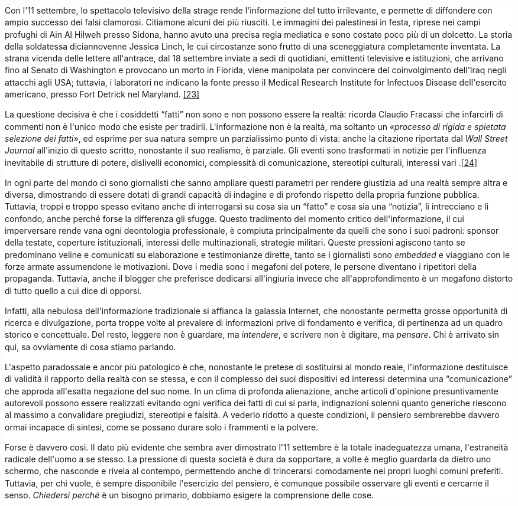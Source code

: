 Con l'11 settembre, lo spettacolo televisivo della strage rende l'informazione del tutto irrilevante, e permette di diffondere con ampio successo dei falsi clamorosi. Citiamone alcuni dei più riusciti. Le immagini dei palestinesi in festa, riprese nei campi profughi di Ain Al Hilweh presso Sidona, hanno avuto una precisa regia mediatica e sono costate poco più di un dolcetto. La storia della soldatessa diciannovenne Jessica Linch, le cui circostanze sono frutto di una sceneggiatura completamente inventata. La strana vicenda delle lettere all'antrace, dal 18 settembre inviate a sedi di quotidiani, emittenti televisive e istituzioni, che arrivano fino al Senato di Washington e provocano un morto in Florida, viene manipolata per convincere del coinvolgimento dell'Iraq negli attacchi agli USA; tuttavia, i laboratori ne indicano la fonte presso il Medical Research Institute for Infectuos Disease dell'esercito americano, presso Fort Detrick nel Maryland. [[23]](http://www.claudiocomandini.net/undici-volte-11-settembre/#_ftn23)

La questione decisiva è che i cosiddetti “fatti” non sono e non possono essere la realtà: ricorda Claudio Fracassi che infarcirli di commenti non è l'unico modo che esiste per tradirli. L'informazione non è la realtà, ma soltanto un _«processo di rigida e spietata selezione dei fatti»_, ed esprime per sua natura sempre un parzialissimo punto di vista: anche la citazione riportata dal _Wall Street Journal_ all'inizio di questo scritto, nonostante il suo realismo, è parziale. Gli eventi sono trasformati in notizie per l'influenza inevitabile di strutture di potere, dislivelli economici, complessità di comunicazione, stereotipi culturali, interessi vari .[[24]](http://www.claudiocomandini.net/undici-volte-11-settembre/#_ftn24)

In ogni parte del mondo ci sono giornalisti che sanno ampliare questi parametri per rendere giustizia ad una realtà sempre altra e diversa, dimostrando di essere dotati di grandi capacità di indagine e di profondo rispetto della propria funzione pubblica. Tuttavia, troppi e troppo spesso evitano anche di interrogarsi su cosa sia un “fatto” e cosa sia una “notizia”, li intrecciano e li confondo, anche perché forse la differenza gli sfugge. Questo tradimento del momento critico dell'informazione, il cui imperversare rende vana ogni deontologia professionale, è compiuta principalmente da quelli che sono i suoi padroni: sponsor della testate, coperture istituzionali, interessi delle multinazionali, strategie militari. Queste pressioni agiscono tanto se predominano veline e comunicati su elaborazione e testimonianze dirette, tanto se i giornalisti sono _embedded_ e viaggiano con le forze armate assumendone le motivazioni. Dove i media sono i megafoni del potere, le persone diventano i ripetitori della propaganda. Tuttavia, anche il blogger che preferisce dedicarsi all'ingiuria invece che all'approfondimento è un megafono distorto di tutto quello a cui dice di opporsi.

Infatti, alla nebulosa dell'informazione tradizionale si affianca la galassia Internet, che nonostante permetta grosse opportunità di ricerca e divulgazione, porta troppe volte al prevalere di informazioni prive di fondamento e verifica, di pertinenza ad un quadro storico e concettuale. Del resto, leggere non è guardare, ma _intendere_, e scrivere non è digitare, ma _pensare_. Chi è arrivato sin qui, sa ovviamente di cosa stiamo parlando.

L'aspetto paradossale e ancor più patologico è che, nonostante le pretese di sostituirsi al mondo reale, l'informazione destituisce di validità il rapporto della realtà con se stessa, e con il complesso dei suoi dispositivi ed interessi determina una “comunicazione” che approda all'esatta negazione del suo nome. In un clima di profonda alienazione, anche articoli d'opinione presuntivamente autorevoli possono essere realizzati evitando ogni verifica dei fatti di cui si parla, indignazioni solenni quanto generiche riescono al massimo a convalidare pregiudizi, stereotipi e falsità. A vederlo ridotto a queste condizioni, il pensiero sembrerebbe davvero ormai incapace di sintesi, come se possano durare solo i frammenti e la polvere.

Forse è davvero così. Il dato più evidente che sembra aver dimostrato l'11 settembre è la totale inadeguatezza umana, l'estraneità radicale dell'uomo a se stesso. La pressione di questa società è dura da sopportare, a volte è meglio guardarla da dietro uno schermo, che nasconde e rivela al contempo, permettendo anche di trincerarsi comodamente nei propri luoghi comuni preferiti. Tuttavia, per chi vuole, è sempre disponibile l'esercizio del pensiero, è comunque possibile osservare gli eventi e cercarne il senso. _Chiedersi perché_ è un bisogno primario, dobbiamo esigere la comprensione delle cose.
